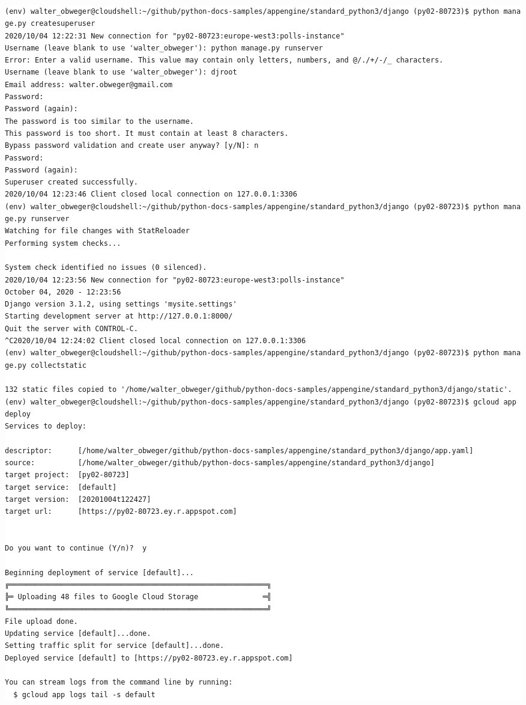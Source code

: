 ```shell
(env) walter_obweger@cloudshell:~/github/python-docs-samples/appengine/standard_python3/django (py02-80723)$ python manage.py createsuperuser
2020/10/04 12:22:31 New connection for "py02-80723:europe-west3:polls-instance"
Username (leave blank to use 'walter_obweger'): python manage.py runserver
Error: Enter a valid username. This value may contain only letters, numbers, and @/./+/-/_ characters.
Username (leave blank to use 'walter_obweger'): djroot
Email address: walter.obweger@gmail.com
Password: 
Password (again): 
The password is too similar to the username.
This password is too short. It must contain at least 8 characters.
Bypass password validation and create user anyway? [y/N]: n
Password: 
Password (again): 
Superuser created successfully.
2020/10/04 12:23:46 Client closed local connection on 127.0.0.1:3306
(env) walter_obweger@cloudshell:~/github/python-docs-samples/appengine/standard_python3/django (py02-80723)$ python manage.py runserver
Watching for file changes with StatReloader
Performing system checks...

System check identified no issues (0 silenced).
2020/10/04 12:23:56 New connection for "py02-80723:europe-west3:polls-instance"
October 04, 2020 - 12:23:56
Django version 3.1.2, using settings 'mysite.settings'
Starting development server at http://127.0.0.1:8000/
Quit the server with CONTROL-C.
^C2020/10/04 12:24:02 Client closed local connection on 127.0.0.1:3306
(env) walter_obweger@cloudshell:~/github/python-docs-samples/appengine/standard_python3/django (py02-80723)$ python manage.py collectstatic

132 static files copied to '/home/walter_obweger/github/python-docs-samples/appengine/standard_python3/django/static'.
(env) walter_obweger@cloudshell:~/github/python-docs-samples/appengine/standard_python3/django (py02-80723)$ gcloud app deploy
Services to deploy:

descriptor:      [/home/walter_obweger/github/python-docs-samples/appengine/standard_python3/django/app.yaml]
source:          [/home/walter_obweger/github/python-docs-samples/appengine/standard_python3/django]
target project:  [py02-80723]
target service:  [default]
target version:  [20201004t122427]
target url:      [https://py02-80723.ey.r.appspot.com]


Do you want to continue (Y/n)?  y

Beginning deployment of service [default]...
╔════════════════════════════════════════════════════════════╗
╠═ Uploading 48 files to Google Cloud Storage               ═╣
╚════════════════════════════════════════════════════════════╝
File upload done.
Updating service [default]...done.                                                                                                                                          
Setting traffic split for service [default]...done.                                                                                                                         
Deployed service [default] to [https://py02-80723.ey.r.appspot.com]

You can stream logs from the command line by running:
  $ gcloud app logs tail -s default
```